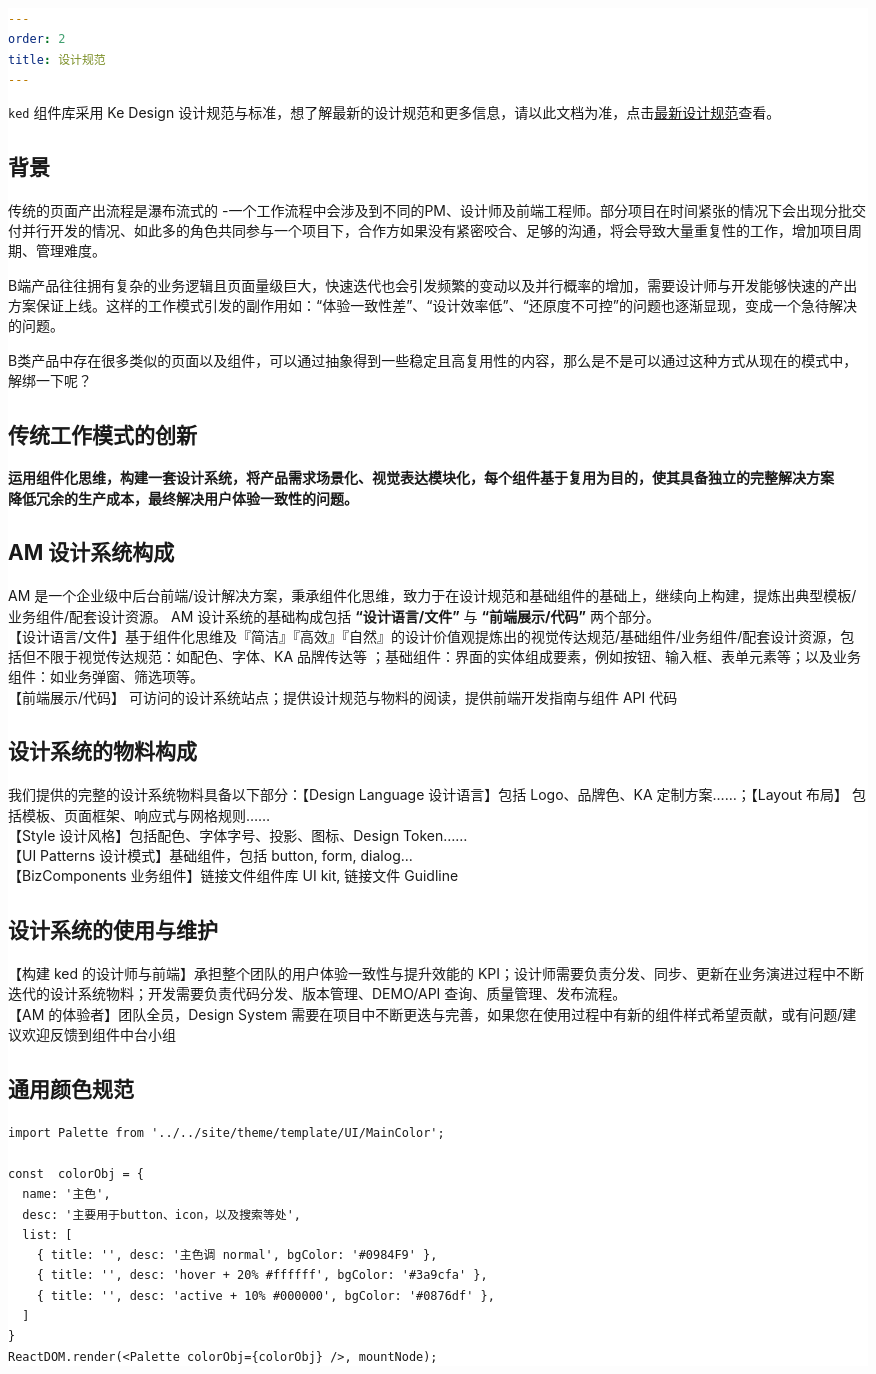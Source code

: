 ```yaml
---
order: 2
title: 设计规范
---
```


`ked` 组件库采用 Ke Design 设计规范与标准，想了解最新的设计规范和更多信息，请以此文档为准，点击[最新设计规范](http://design.ke.com/page/knowledge?base_id=12&knowledge_id=276)查看。

## 背景

传统的页面产出流程是瀑布流式的 -一个工作流程中会涉及到不同的PM、设计师及前端工程师。部分项目在时间紧张的情况下会出现分批交付并行开发的情况、如此多的角色共同参与一个项目下，合作方如果没有紧密咬合、足够的沟通，将会导致大量重复性的工作，增加项目周期、管理难度。

B端产品往往拥有复杂的业务逻辑且页面量级巨大，快速迭代也会引发频繁的变动以及并行概率的增加，需要设计师与开发能够快速的产出方案保证上线。这样的工作模式引发的副作用如：“体验一致性差”、“设计效率低”、“还原度不可控”的问题也逐渐显现，变成一个急待解决的问题。

B类产品中存在很多类似的页面以及组件，可以通过抽象得到一些稳定且高复用性的内容，那么是不是可以通过这种方式从现在的模式中，解绑一下呢？

## 传统工作模式的创新

**运用组件化思维，构建一套设计系统，将产品需求场景化、视觉表达模块化，每个组件基于复用为目的，使其具备独立的完整解决方案**  
**降低冗余的生产成本，最终解决用户体验一致性的问题。**

## AM 设计系统构成

AM 是一个企业级中后台前端/设计解决方案，秉承组件化思维，致力于在设计规范和基础组件的基础上，继续向上构建，提炼出典型模板/业务组件/配套设计资源。 AM 设计系统的基础构成包括 **“设计语言/文件”** 与 **“前端展示/代码”** 两个部分。  
【设计语言/文件】基于组件化思维及『简洁』『高效』『自然』的设计价值观提炼出的视觉传达规范/基础组件/业务组件/配套设计资源，包括但不限于视觉传达规范：如配色、字体、KA 品牌传达等 ；基础组件：界面的实体组成要素，例如按钮、输入框、表单元素等；以及业务组件：如业务弹窗、筛选项等。  
【前端展示/代码】 可访问的设计系统站点；提供设计规范与物料的阅读，提供前端开发指南与组件 API 代码

## 设计系统的物料构成

我们提供的完整的设计系统物料具备以下部分：【Design Language 设计语言】包括 Logo、品牌色、KA 定制方案……；【Layout 布局】 包括模板、页面框架、响应式与网格规则……  
【Style 设计风格】包括配色、字体字号、投影、图标、Design Token……  
【UI Patterns 设计模式】基础组件，包括 button, form, dialog...  
【BizComponents 业务组件】链接文件组件库 UI kit, 链接文件 Guidline

## 设计系统的使用与维护

【构建 ked 的设计师与前端】承担整个团队的用户体验一致性与提升效能的 KPI；设计师需要负责分发、同步、更新在业务演进过程中不断迭代的设计系统物料；开发需要负责代码分发、版本管理、DEMO/API 查询、质量管理、发布流程。  
【AM 的体验者】团队全员，Design System 需要在项目中不断更迭与完善，如果您在使用过程中有新的组件样式希望贡献，或有问题/建议欢迎反馈到组件中台小组

## 通用颜色规范

```__react
import Palette from '../../site/theme/template/UI/MainColor';

const  colorObj = {
  name: '主色',
  desc: '主要用于button、icon，以及搜索等处',
  list: [
    { title: '', desc: '主色调 normal', bgColor: '#0984F9' },
    { title: '', desc: 'hover + 20% #ffffff', bgColor: '#3a9cfa' },
    { title: '', desc: 'active + 10% #000000', bgColor: '#0876df' },
  ]
}
ReactDOM.render(<Palette colorObj={colorObj} />, mountNode);
```
